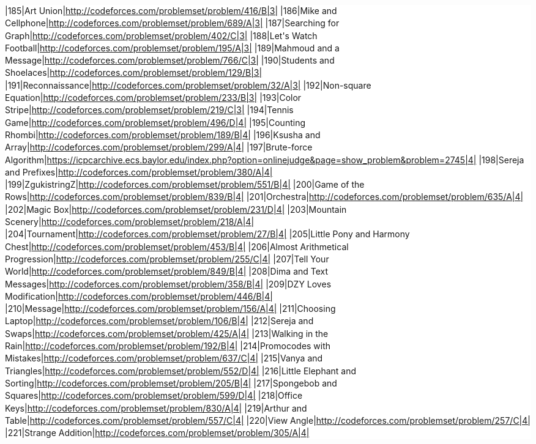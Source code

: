 |185|Art Union|http://codeforces.com/problemset/problem/416/B|3|
|186|Mike and Cellphone|http://codeforces.com/problemset/problem/689/A|3|
|187|Searching for Graph|http://codeforces.com/problemset/problem/402/C|3|
|188|Let's Watch Football|http://codeforces.com/problemset/problem/195/A|3|
|189|Mahmoud and a Message|http://codeforces.com/problemset/problem/766/C|3|
|190|Students and Shoelaces|http://codeforces.com/problemset/problem/129/B|3|
|191|Reconnaissance|http://codeforces.com/problemset/problem/32/A|3|
|192|Non-square Equation|http://codeforces.com/problemset/problem/233/B|3|
|193|Color Stripe|http://codeforces.com/problemset/problem/219/C|3|
|194|Tennis Game|http://codeforces.com/problemset/problem/496/D|4|
|195|Counting Rhombi|http://codeforces.com/problemset/problem/189/B|4|
|196|Ksusha and Array|http://codeforces.com/problemset/problem/299/A|4|
|197|Brute-force Algorithm|https://icpcarchive.ecs.baylor.edu/index.php?option=onlinejudge&page=show_problem&problem=2745|4|
|198|Sereja and Prefixes|http://codeforces.com/problemset/problem/380/A|4|
|199|ZgukistringZ|http://codeforces.com/problemset/problem/551/B|4|
|200|Game of the Rows|http://codeforces.com/problemset/problem/839/B|4|
|201|Orchestra|http://codeforces.com/problemset/problem/635/A|4|
|202|Magic Box|http://codeforces.com/problemset/problem/231/D|4|
|203|Mountain Scenery|http://codeforces.com/problemset/problem/218/A|4|
|204|Tournament|http://codeforces.com/problemset/problem/27/B|4|
|205|Little Pony and Harmony Chest|http://codeforces.com/problemset/problem/453/B|4|
|206|Almost Arithmetical Progression|http://codeforces.com/problemset/problem/255/C|4|
|207|Tell Your World|http://codeforces.com/problemset/problem/849/B|4|
|208|Dima and Text Messages|http://codeforces.com/problemset/problem/358/B|4|
|209|DZY Loves Modification|http://codeforces.com/problemset/problem/446/B|4|
|210|Message|http://codeforces.com/problemset/problem/156/A|4|
|211|Choosing Laptop|http://codeforces.com/problemset/problem/106/B|4|
|212|Sereja and Swaps|http://codeforces.com/problemset/problem/425/A|4|
|213|Walking in the Rain|http://codeforces.com/problemset/problem/192/B|4|
|214|Promocodes with Mistakes|http://codeforces.com/problemset/problem/637/C|4|
|215|Vanya and Triangles|http://codeforces.com/problemset/problem/552/D|4|
|216|Little Elephant and Sorting|http://codeforces.com/problemset/problem/205/B|4|
|217|Spongebob and Squares|http://codeforces.com/problemset/problem/599/D|4|
|218|Office Keys|http://codeforces.com/problemset/problem/830/A|4|
|219|Arthur and Table|http://codeforces.com/problemset/problem/557/C|4|
|220|View Angle|http://codeforces.com/problemset/problem/257/C|4|
|221|Strange Addition|http://codeforces.com/problemset/problem/305/A|4|